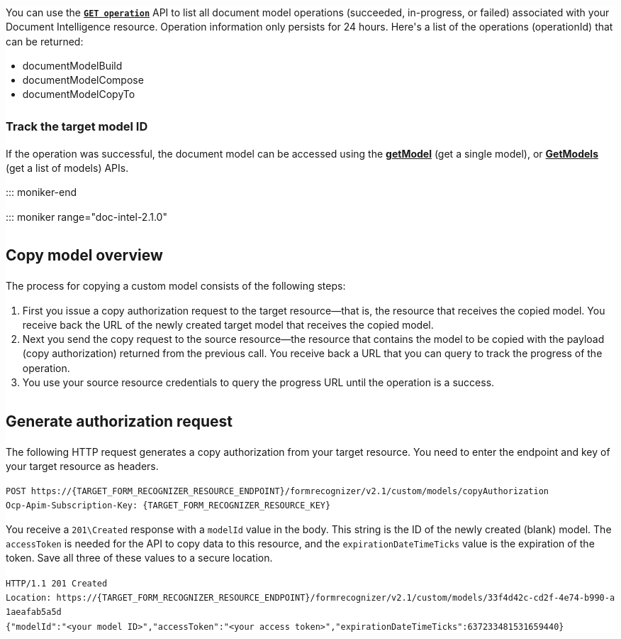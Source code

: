 You can use the [**`GET operation`**](/rest/api/aiservices/miscellaneous/get-operation?view=rest-aiservices-2023-07-31&preserve-view=true&tabs=HTTP) API to list all document model operations (succeeded, in-progress, or failed) associated with your Document Intelligence resource. Operation information only persists for 24 hours. Here's a list of the operations (operationId) that can be returned:

* documentModelBuild
* documentModelCompose
* documentModelCopyTo

### Track the target model ID

If the operation was successful, the document model can be accessed using the [**getModel**](/rest/api/aiservices/document-models/get-model?view=rest-aiservices-2023-07-31&preserve-view=true&tabs=HTTP) (get a single model), or [**GetModels**](/rest/api/aiservices/document-models/get-model?view=rest-aiservices-2023-07-31&preserve-view=true&tabs=HTTPs) (get a list of models) APIs.

::: moniker-end

::: moniker range="doc-intel-2.1.0"

## Copy model overview

The process for copying a custom model consists of the following steps:

1. First you issue a copy authorization request to the target resource&mdash;that is, the resource that receives the copied model. You receive back the URL of the newly created target model that receives the copied model.
1. Next you send the copy request to the source resource&mdash;the resource that contains the model to be copied with the payload (copy authorization) returned from the previous call. You receive back a URL that you can query to track the progress of the operation.
1. You use your source resource credentials to query the progress URL until the operation is a success.

## Generate authorization request

The following HTTP request generates a copy authorization from your target resource. You need to enter the endpoint and key of your target resource as headers.

```http
POST https://{TARGET_FORM_RECOGNIZER_RESOURCE_ENDPOINT}/formrecognizer/v2.1/custom/models/copyAuthorization
Ocp-Apim-Subscription-Key: {TARGET_FORM_RECOGNIZER_RESOURCE_KEY}
```

You receive a `201\Created` response with a `modelId` value in the body. This string is the ID of the newly created (blank) model. The `accessToken` is needed for the API to copy data to this resource, and the `expirationDateTimeTicks` value is the expiration of the token. Save all three of these values to a secure location.

```http
HTTP/1.1 201 Created
Location: https://{TARGET_FORM_RECOGNIZER_RESOURCE_ENDPOINT}/formrecognizer/v2.1/custom/models/33f4d42c-cd2f-4e74-b990-a1aeafab5a5d
{"modelId":"<your model ID>","accessToken":"<your access token>","expirationDateTimeTicks":637233481531659440}
```
